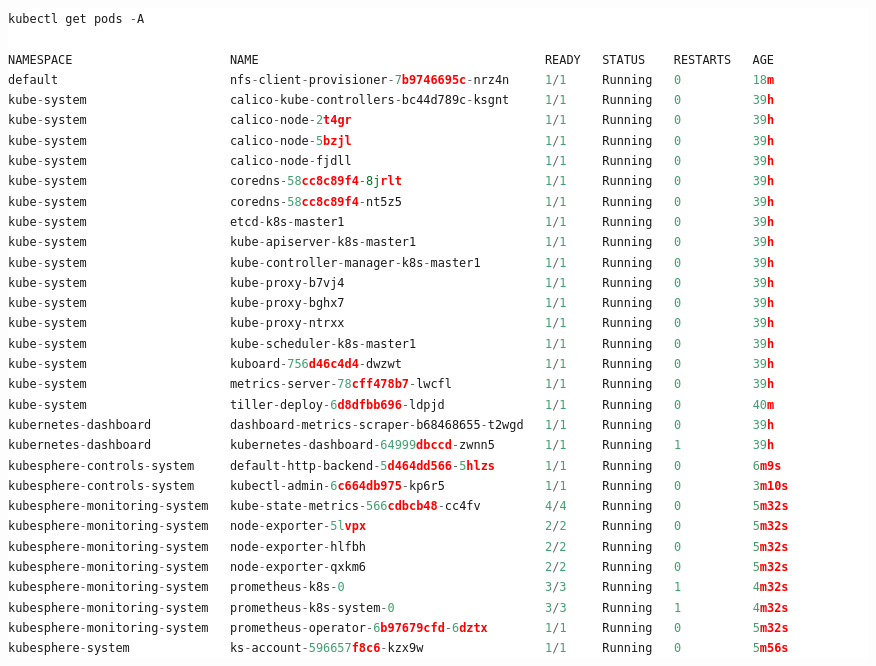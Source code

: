 ```python
kubectl get pods -A

NAMESPACE                      NAME                                        READY   STATUS    RESTARTS   AGE
default                        nfs-client-provisioner-7b9746695c-nrz4n     1/1     Running   0          18m
kube-system                    calico-kube-controllers-bc44d789c-ksgnt     1/1     Running   0          39h
kube-system                    calico-node-2t4gr                           1/1     Running   0          39h
kube-system                    calico-node-5bzjl                           1/1     Running   0          39h
kube-system                    calico-node-fjdll                           1/1     Running   0          39h
kube-system                    coredns-58cc8c89f4-8jrlt                    1/1     Running   0          39h
kube-system                    coredns-58cc8c89f4-nt5z5                    1/1     Running   0          39h
kube-system                    etcd-k8s-master1                            1/1     Running   0          39h
kube-system                    kube-apiserver-k8s-master1                  1/1     Running   0          39h
kube-system                    kube-controller-manager-k8s-master1         1/1     Running   0          39h
kube-system                    kube-proxy-b7vj4                            1/1     Running   0          39h
kube-system                    kube-proxy-bghx7                            1/1     Running   0          39h
kube-system                    kube-proxy-ntrxx                            1/1     Running   0          39h
kube-system                    kube-scheduler-k8s-master1                  1/1     Running   0          39h
kube-system                    kuboard-756d46c4d4-dwzwt                    1/1     Running   0          39h
kube-system                    metrics-server-78cff478b7-lwcfl             1/1     Running   0          39h
kube-system                    tiller-deploy-6d8dfbb696-ldpjd              1/1     Running   0          40m
kubernetes-dashboard           dashboard-metrics-scraper-b68468655-t2wgd   1/1     Running   0          39h
kubernetes-dashboard           kubernetes-dashboard-64999dbccd-zwnn5       1/1     Running   1          39h
kubesphere-controls-system     default-http-backend-5d464dd566-5hlzs       1/1     Running   0          6m9s
kubesphere-controls-system     kubectl-admin-6c664db975-kp6r5              1/1     Running   0          3m10s
kubesphere-monitoring-system   kube-state-metrics-566cdbcb48-cc4fv         4/4     Running   0          5m32s
kubesphere-monitoring-system   node-exporter-5lvpx                         2/2     Running   0          5m32s
kubesphere-monitoring-system   node-exporter-hlfbh                         2/2     Running   0          5m32s
kubesphere-monitoring-system   node-exporter-qxkm6                         2/2     Running   0          5m32s
kubesphere-monitoring-system   prometheus-k8s-0                            3/3     Running   1          4m32s
kubesphere-monitoring-system   prometheus-k8s-system-0                     3/3     Running   1          4m32s
kubesphere-monitoring-system   prometheus-operator-6b97679cfd-6dztx        1/1     Running   0          5m32s
kubesphere-system              ks-account-596657f8c6-kzx9w                 1/1     Running   0          5m56s
```